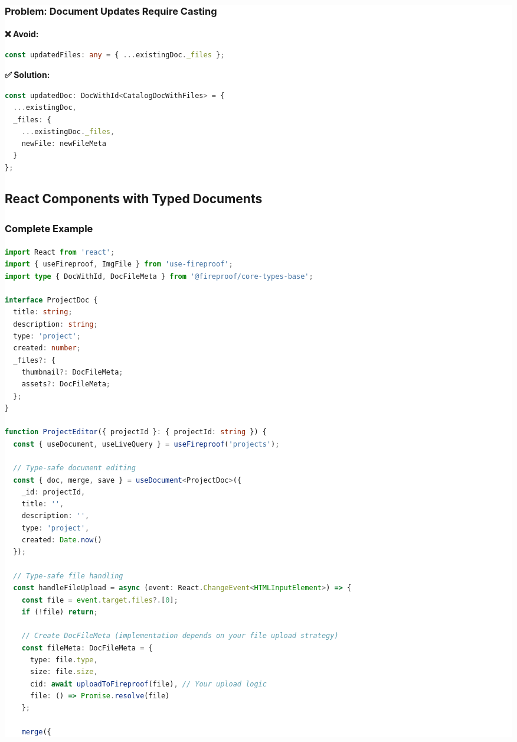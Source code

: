 ### Problem: Document Updates Require Casting

**❌ Avoid:**
```typescript
const updatedFiles: any = { ...existingDoc._files };
```

**✅ Solution:**
```typescript
const updatedDoc: DocWithId<CatalogDocWithFiles> = {
  ...existingDoc,
  _files: {
    ...existingDoc._files,
    newFile: newFileMeta
  }
};
```

## React Components with Typed Documents

### Complete Example

```typescript
import React from 'react';
import { useFireproof, ImgFile } from 'use-fireproof';
import type { DocWithId, DocFileMeta } from '@fireproof/core-types-base';

interface ProjectDoc {
  title: string;
  description: string;
  type: 'project';
  created: number;
  _files?: {
    thumbnail?: DocFileMeta;
    assets?: DocFileMeta;
  };
}

function ProjectEditor({ projectId }: { projectId: string }) {
  const { useDocument, useLiveQuery } = useFireproof('projects');
  
  // Type-safe document editing
  const { doc, merge, save } = useDocument<ProjectDoc>({
    _id: projectId,
    title: '',
    description: '',
    type: 'project',
    created: Date.now()
  });

  // Type-safe file handling
  const handleFileUpload = async (event: React.ChangeEvent<HTMLInputElement>) => {
    const file = event.target.files?.[0];
    if (!file) return;

    // Create DocFileMeta (implementation depends on your file upload strategy)
    const fileMeta: DocFileMeta = {
      type: file.type,
      size: file.size,
      cid: await uploadToFireproof(file), // Your upload logic
      file: () => Promise.resolve(file)
    };

    merge({
```